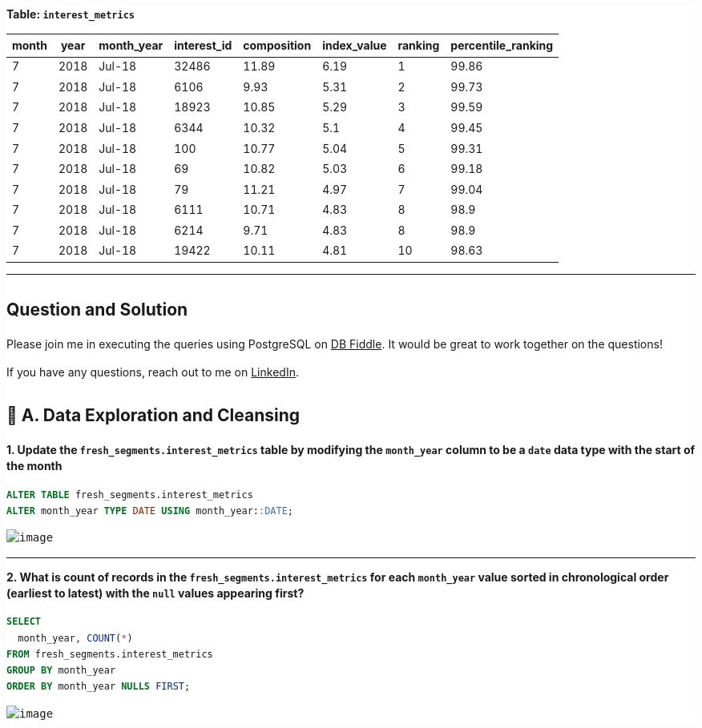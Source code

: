 **Table: `interest_metrics`**

| month | year | month_year | interest_id | composition | index_value | ranking | percentile_ranking |
|-------|------|------------|-------------|-------------|-------------|---------|--------------------|
| 7     | 2018 | Jul-18     | 32486       | 11.89       | 6.19        | 1       | 99.86              |
| 7     | 2018 | Jul-18     | 6106        | 9.93        | 5.31        | 2       | 99.73              |
| 7     | 2018 | Jul-18     | 18923       | 10.85       | 5.29        | 3       | 99.59              |
| 7     | 2018 | Jul-18     | 6344        | 10.32       | 5.1         | 4       | 99.45              |
| 7     | 2018 | Jul-18     | 100         | 10.77       | 5.04        | 5       | 99.31              |
| 7     | 2018 | Jul-18     | 69          | 10.82       | 5.03        | 6       | 99.18              |
| 7     | 2018 | Jul-18     | 79          | 11.21       | 4.97        | 7       | 99.04              |
| 7     | 2018 | Jul-18     | 6111        | 10.71       | 4.83        | 8       | 98.9               |
| 7     | 2018 | Jul-18     | 6214        | 9.71        | 4.83        | 8       | 98.9               |
| 7     | 2018 | Jul-18     | 19422       | 10.11       | 4.81        | 10      | 98.63              |

***

## Question and Solution

Please join me in executing the queries using PostgreSQL on [DB Fiddle](https://www.db-fiddle.com/f/jmnwogTsUE8hGqkZv9H7E8/17). It would be great to work together on the questions!

If you have any questions, reach out to me on [LinkedIn](https://www.linkedin.com/in/katiehuangx/).

## 🧼 A. Data Exploration and Cleansing

**1. Update the `fresh_segments.interest_metrics` table by modifying the `month_year` column to be a `date` data type with the start of the month**

```sql
ALTER TABLE fresh_segments.interest_metrics
ALTER month_year TYPE DATE USING month_year::DATE;
```

<kbd><img width="970" alt="image" src="https://github.com/user-attachments/assets/ecce0d9f-078f-4dc0-909d-f6b318435c29"></kbd>

***
  
**2. What is count of records in the `fresh_segments.interest_metrics` for each `month_year` value sorted in chronological order (earliest to latest) with the `null` values appearing first?**

```sql
SELECT 
  month_year, COUNT(*)
FROM fresh_segments.interest_metrics
GROUP BY month_year
ORDER BY month_year NULLS FIRST;
```
<kbd><img width="291" alt="image" src="https://github.com/user-attachments/assets/5f5c5a14-a3b6-4cba-9711-2901da22a7d9"></kbd>
